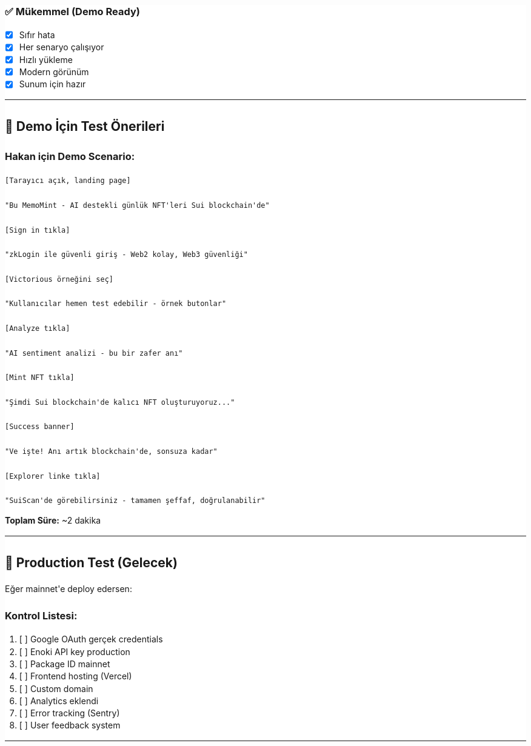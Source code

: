 ### **✅ Mükemmel (Demo Ready)**
- [x] Sıfır hata
- [x] Her senaryo çalışıyor
- [x] Hızlı yükleme
- [x] Modern görünüm
- [x] Sunum için hazır

---

## 🎤 Demo İçin Test Önerileri

### **Hakan için Demo Scenario:**

```
[Tarayıcı açık, landing page]

"Bu MemoMint - AI destekli günlük NFT'leri Sui blockchain'de"

[Sign in tıkla]

"zkLogin ile güvenli giriş - Web2 kolay, Web3 güvenliği"

[Victorious örneğini seç]

"Kullanıcılar hemen test edebilir - örnek butonlar"

[Analyze tıkla]

"AI sentiment analizi - bu bir zafer anı"

[Mint NFT tıkla]

"Şimdi Sui blockchain'de kalıcı NFT oluşturuyoruz..."

[Success banner]

"Ve işte! Anı artık blockchain'de, sonsuza kadar"

[Explorer linke tıkla]

"SuiScan'de görebilirsiniz - tamamen şeffaf, doğrulanabilir"
```

**Toplam Süre:** ~2 dakika

---

## 🚀 Production Test (Gelecek)

Eğer mainnet'e deploy edersen:

### **Kontrol Listesi:**
1. [ ] Google OAuth gerçek credentials
2. [ ] Enoki API key production
3. [ ] Package ID mainnet
4. [ ] Frontend hosting (Vercel)
5. [ ] Custom domain
6. [ ] Analytics eklendi
7. [ ] Error tracking (Sentry)
8. [ ] User feedback system

---